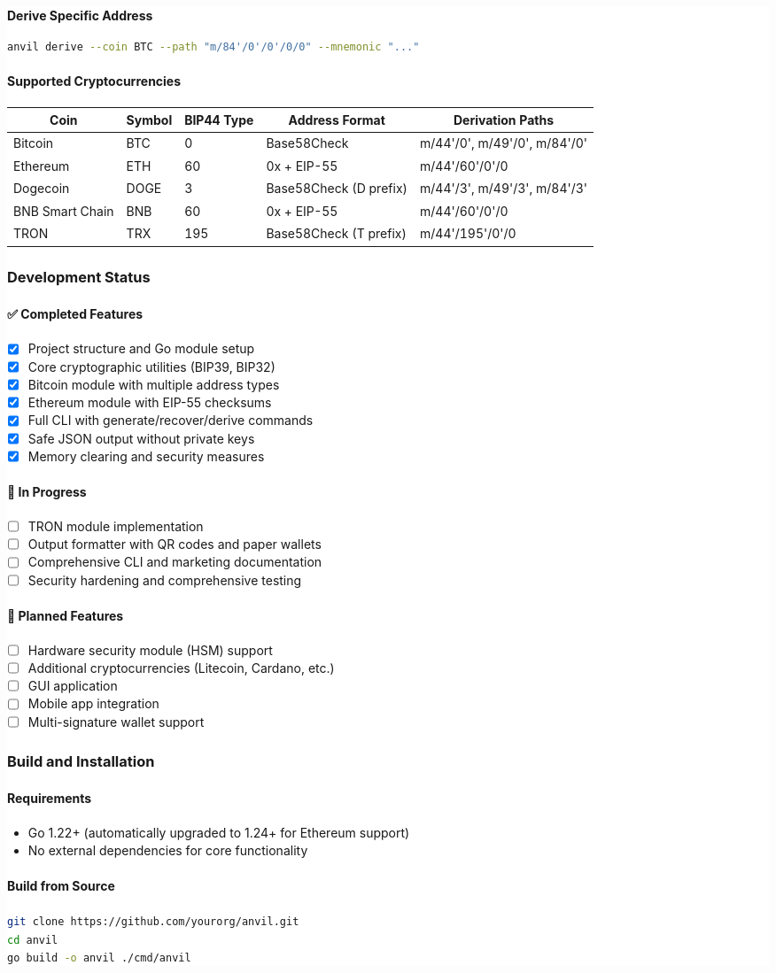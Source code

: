 **Derive Specific Address**
```bash
anvil derive --coin BTC --path "m/84'/0'/0'/0/0" --mnemonic "..."
```

#### Supported Cryptocurrencies

| Coin | Symbol | BIP44 Type | Address Format | Derivation Paths |
|------|--------|------------|----------------|------------------|
| Bitcoin | BTC | 0 | Base58Check | m/44'/0', m/49'/0', m/84'/0' |
| Ethereum | ETH | 60 | 0x + EIP-55 | m/44'/60'/0'/0 |
| Dogecoin | DOGE | 3 | Base58Check (D prefix) | m/44'/3', m/49'/3', m/84'/3' |
| BNB Smart Chain | BNB | 60 | 0x + EIP-55 | m/44'/60'/0'/0 |
| TRON | TRX | 195 | Base58Check (T prefix) | m/44'/195'/0'/0 |

### Development Status

#### ✅ Completed Features
- [x] Project structure and Go module setup
- [x] Core cryptographic utilities (BIP39, BIP32)
- [x] Bitcoin module with multiple address types
- [x] Ethereum module with EIP-55 checksums
- [x] Full CLI with generate/recover/derive commands
- [x] Safe JSON output without private keys
- [x] Memory clearing and security measures

#### 🚧 In Progress
- [ ] TRON module implementation
- [ ] Output formatter with QR codes and paper wallets
- [ ] Comprehensive CLI and marketing documentation
- [ ] Security hardening and comprehensive testing

#### 🔮 Planned Features
- [ ] Hardware security module (HSM) support
- [ ] Additional cryptocurrencies (Litecoin, Cardano, etc.)
- [ ] GUI application
- [ ] Mobile app integration
- [ ] Multi-signature wallet support

### Build and Installation

#### Requirements
- Go 1.22+ (automatically upgraded to 1.24+ for Ethereum support)
- No external dependencies for core functionality

#### Build from Source
```bash
git clone https://github.com/yourorg/anvil.git
cd anvil
go build -o anvil ./cmd/anvil
```
